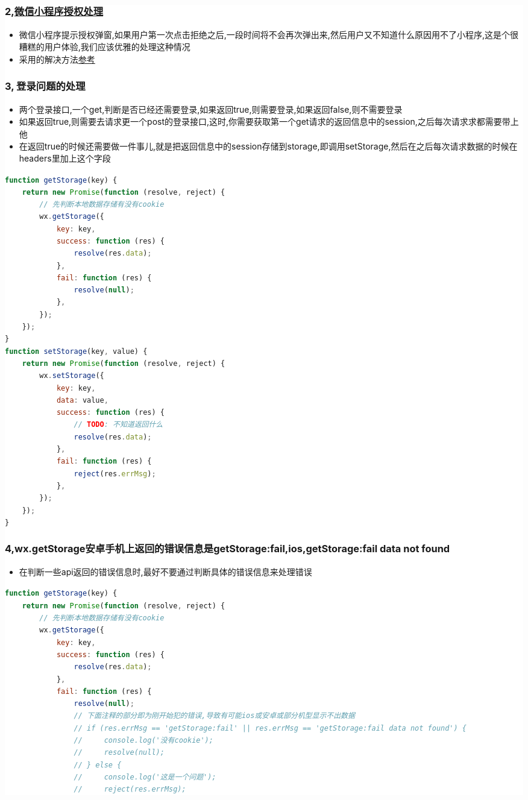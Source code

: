 
### 2,[微信小程序授权处理](https://devework.com/weixin-weapp-auth-failed.html)
- 微信小程序提示授权弹窗,如果用户第一次点击拒绝之后,一段时间将不会再次弹出来,然后用户又不知道什么原因用不了小程序,这是个很糟糕的用户体验,我们应该优雅的处理这种情况
- 采用的解决方法[参考](https://devework.com/weixin-weapp-auth-failed.html)

### 3, 登录问题的处理
- 两个登录接口,一个get,判断是否已经还需要登录,如果返回true,则需要登录,如果返回false,则不需要登录
- 如果返回true,则需要去请求更一个post的登录接口,这时,你需要获取第一个get请求的返回信息中的session,之后每次请求求都需要带上他
- 在返回true的时候还需要做一件事儿,就是把返回信息中的session存储到storage,即调用setStorage,然后在之后每次请求数据的时候在headers里加上这个字段
```js
function getStorage(key) {
    return new Promise(function (resolve, reject) {
        // 先判断本地数据存储有没有cookie
        wx.getStorage({
            key: key,
            success: function (res) {
                resolve(res.data);
            },
            fail: function (res) {
                resolve(null);
            },
        });
    });
}
function setStorage(key, value) {
    return new Promise(function (resolve, reject) {
        wx.setStorage({
            key: key,
            data: value,
            success: function (res) {
                // TODO: 不知道返回什么
                resolve(res.data);
            },
            fail: function (res) {
                reject(res.errMsg);
            },
        });
    });
}
```
### 4,wx.getStorage安卓手机上返回的错误信息是getStorage:fail,ios,getStorage:fail data not found
- 在判断一些api返回的错误信息时,最好不要通过判断具体的错误信息来处理错误
```js
function getStorage(key) {
    return new Promise(function (resolve, reject) {
        // 先判断本地数据存储有没有cookie
        wx.getStorage({
            key: key,
            success: function (res) {
                resolve(res.data);
            },
            fail: function (res) {
                resolve(null);
                // 下面注释的部分即为刚开始犯的错误,导致有可能ios或安卓或部分机型显示不出数据
                // if (res.errMsg == 'getStorage:fail' || res.errMsg == 'getStorage:fail data not found') {
                //     console.log('没有cookie');
                //     resolve(null);
                // } else {
                //     console.log('这是一个问题');
                //     reject(res.errMsg);
```